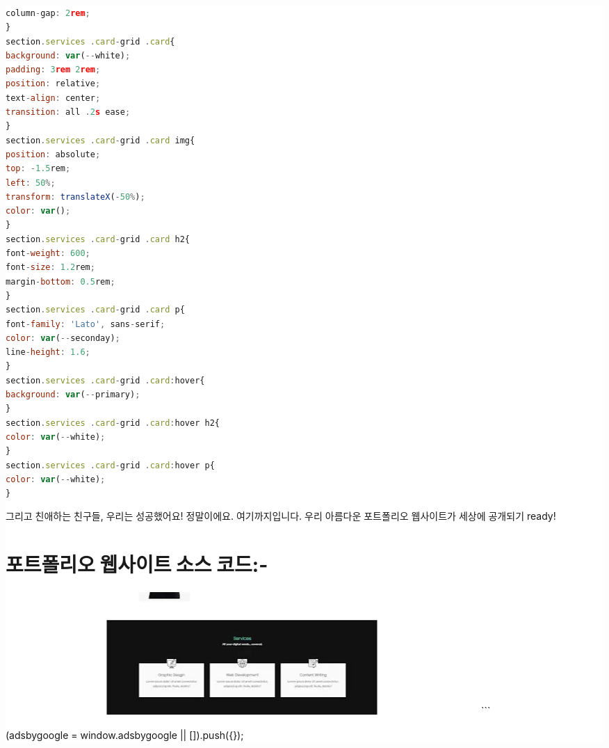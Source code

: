 ```js
column-gap: 2rem;
}
section.services .card-grid .card{
background: var(--white);
padding: 3rem 2rem;
position: relative;
text-align: center;
transition: all .2s ease;
}
section.services .card-grid .card img{
position: absolute;
top: -1.5rem;
left: 50%;
transform: translateX(-50%);
color: var();
}
section.services .card-grid .card h2{
font-weight: 600;
font-size: 1.2rem;
margin-bottom: 0.5rem;
}
section.services .card-grid .card p{
font-family: 'Lato', sans-serif;
color: var(--seconday);
line-height: 1.6;
}
section.services .card-grid .card:hover{
background: var(--primary);
}
section.services .card-grid .card:hover h2{
color: var(--white);
}
section.services .card-grid .card:hover p{
color: var(--white);
}
```

그리고 친애하는 친구들, 우리는 성공했어요! 정말이에요. 여기까지입니다. 우리 아름다운 포트폴리오 웹사이트가 세상에 공개되기 ready!

# 포트폴리오 웹사이트 소스 코드:-

<img src="./img/CreatePortfolioWebsiteUsingHTMLandCSSSourceCode_11.png" />
```

<!-- ui-log 수평형 -->
<ins class="adsbygoogle"
  style="display:block"
  data-ad-client="ca-pub-4877378276818686"
  data-ad-slot="9743150776"
  data-ad-format="auto"
  data-full-width-responsive="true"></ins>
<component is="script">
(adsbygoogle = window.adsbygoogle || []).push({});
```